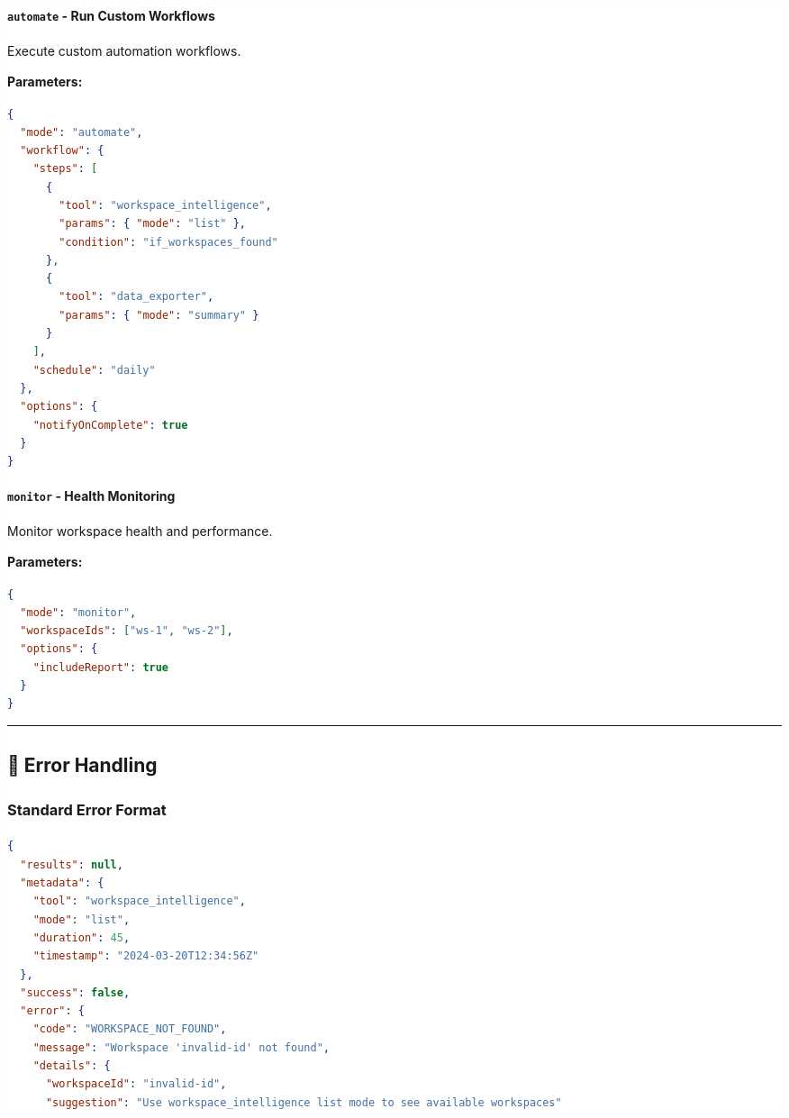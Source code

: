 ```json
```

#### `automate` - Run Custom Workflows
Execute custom automation workflows.

**Parameters:**
```json
{
  "mode": "automate",
  "workflow": {
    "steps": [
      {
        "tool": "workspace_intelligence",
        "params": { "mode": "list" },
        "condition": "if_workspaces_found"
      },
      {
        "tool": "data_exporter",
        "params": { "mode": "summary" }
      }
    ],
    "schedule": "daily"
  },
  "options": {
    "notifyOnComplete": true
  }
}
```

#### `monitor` - Health Monitoring
Monitor workspace health and performance.

**Parameters:**
```json
{
  "mode": "monitor",
  "workspaceIds": ["ws-1", "ws-2"],
  "options": {
    "includeReport": true
  }
}
```

---

## 🔧 Error Handling

### Standard Error Format
```json
{
  "results": null,
  "metadata": {
    "tool": "workspace_intelligence",
    "mode": "list",
    "duration": 45,
    "timestamp": "2024-03-20T12:34:56Z"
  },
  "success": false,
  "error": {
    "code": "WORKSPACE_NOT_FOUND",
    "message": "Workspace 'invalid-id' not found",
    "details": {
      "workspaceId": "invalid-id",
      "suggestion": "Use workspace_intelligence list mode to see available workspaces"
```